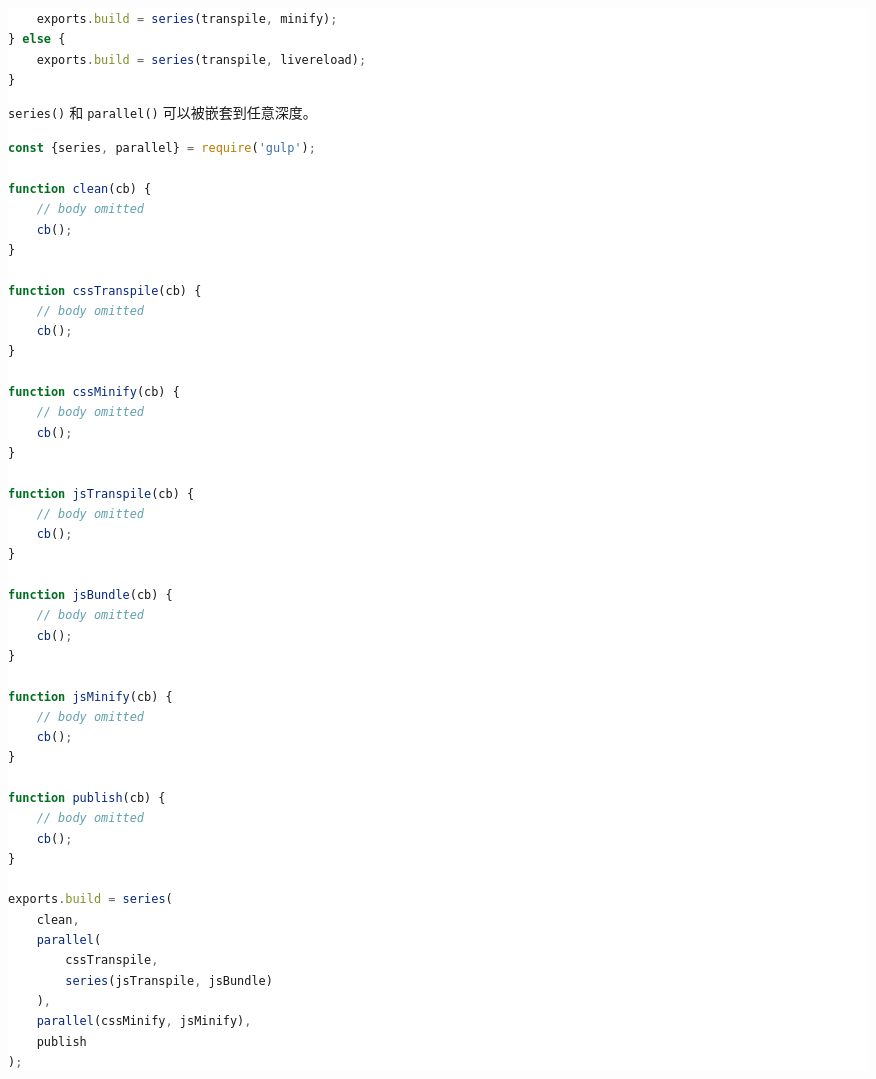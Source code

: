 ```js
	exports.build = series(transpile, minify);
} else {
	exports.build = series(transpile, livereload);
}
```

`series()` 和 `parallel()` 可以被嵌套到任意深度。

```js
const {series, parallel} = require('gulp');

function clean(cb) {
	// body omitted
	cb();
}

function cssTranspile(cb) {
	// body omitted
	cb();
}

function cssMinify(cb) {
	// body omitted
	cb();
}

function jsTranspile(cb) {
	// body omitted
	cb();
}

function jsBundle(cb) {
	// body omitted
	cb();
}

function jsMinify(cb) {
	// body omitted
	cb();
}

function publish(cb) {
	// body omitted
	cb();
}

exports.build = series(
	clean,
	parallel(
		cssTranspile,
		series(jsTranspile, jsBundle)
	),
	parallel(cssMinify, jsMinify),
	publish
);
```
